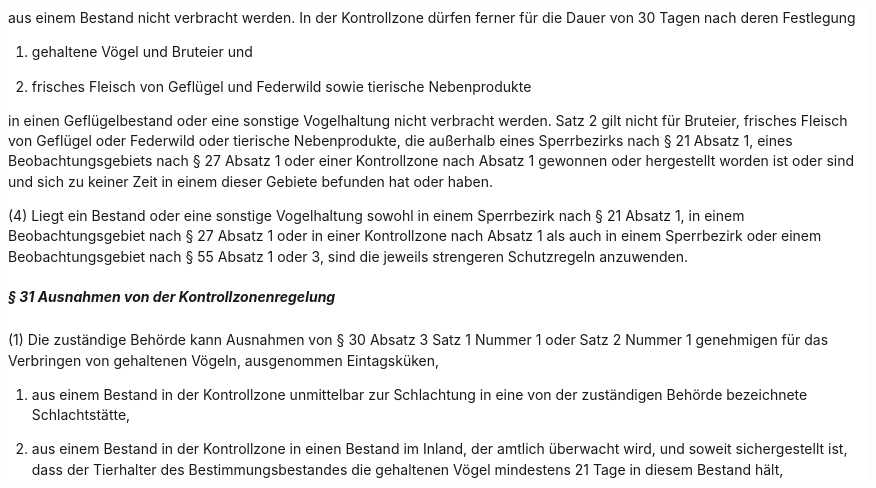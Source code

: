 



aus einem Bestand nicht verbracht werden. In der Kontrollzone dürfen
ferner für die Dauer von 30 Tagen nach deren Festlegung

1.  gehaltene Vögel und Bruteier und


2.  frisches Fleisch von Geflügel und Federwild sowie tierische
    Nebenprodukte



in einen Geflügelbestand oder eine sonstige Vogelhaltung nicht
verbracht werden. Satz 2 gilt nicht für Bruteier, frisches Fleisch von
Geflügel oder Federwild oder tierische Nebenprodukte, die außerhalb
eines Sperrbezirks nach § 21 Absatz 1, eines Beobachtungsgebiets nach
§ 27 Absatz 1 oder einer Kontrollzone nach Absatz 1 gewonnen oder
hergestellt worden ist oder sind und sich zu keiner Zeit in einem
dieser Gebiete befunden hat oder haben.

(4) Liegt ein Bestand oder eine sonstige Vogelhaltung sowohl in einem
Sperrbezirk nach § 21 Absatz 1, in einem Beobachtungsgebiet nach § 27
Absatz 1 oder in einer Kontrollzone nach Absatz 1 als auch in einem
Sperrbezirk oder einem Beobachtungsgebiet nach § 55 Absatz 1 oder 3,
sind die jeweils strengeren Schutzregeln anzuwenden.


##### § 31 Ausnahmen von der Kontrollzonenregelung

(1) Die zuständige Behörde kann Ausnahmen von § 30 Absatz 3 Satz 1
Nummer 1 oder Satz 2 Nummer 1 genehmigen für das Verbringen von
gehaltenen Vögeln, ausgenommen Eintagsküken,

1.  aus einem Bestand in der Kontrollzone unmittelbar zur Schlachtung in
    eine von der zuständigen Behörde bezeichnete Schlachtstätte,


2.  aus einem Bestand in der Kontrollzone in einen Bestand im Inland, der
    amtlich überwacht wird, und soweit sichergestellt ist, dass der
    Tierhalter des Bestimmungsbestandes die gehaltenen Vögel mindestens 21
    Tage in diesem Bestand hält,


